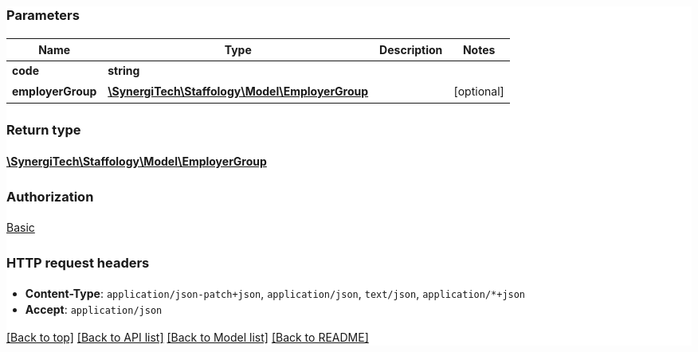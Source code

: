 ### Parameters

| Name | Type | Description  | Notes |
| ------------- | ------------- | ------------- | ------------- |
| **code** | **string**|  | |
| **employerGroup** | [**\SynergiTech\Staffology\Model\EmployerGroup**](../Model/EmployerGroup.md)|  | [optional] |

### Return type

[**\SynergiTech\Staffology\Model\EmployerGroup**](../Model/EmployerGroup.md)

### Authorization

[Basic](../../README.md#Basic)

### HTTP request headers

- **Content-Type**: `application/json-patch+json`, `application/json`, `text/json`, `application/*+json`
- **Accept**: `application/json`

[[Back to top]](#) [[Back to API list]](../../README.md#endpoints)
[[Back to Model list]](../../README.md#models)
[[Back to README]](../../README.md)
